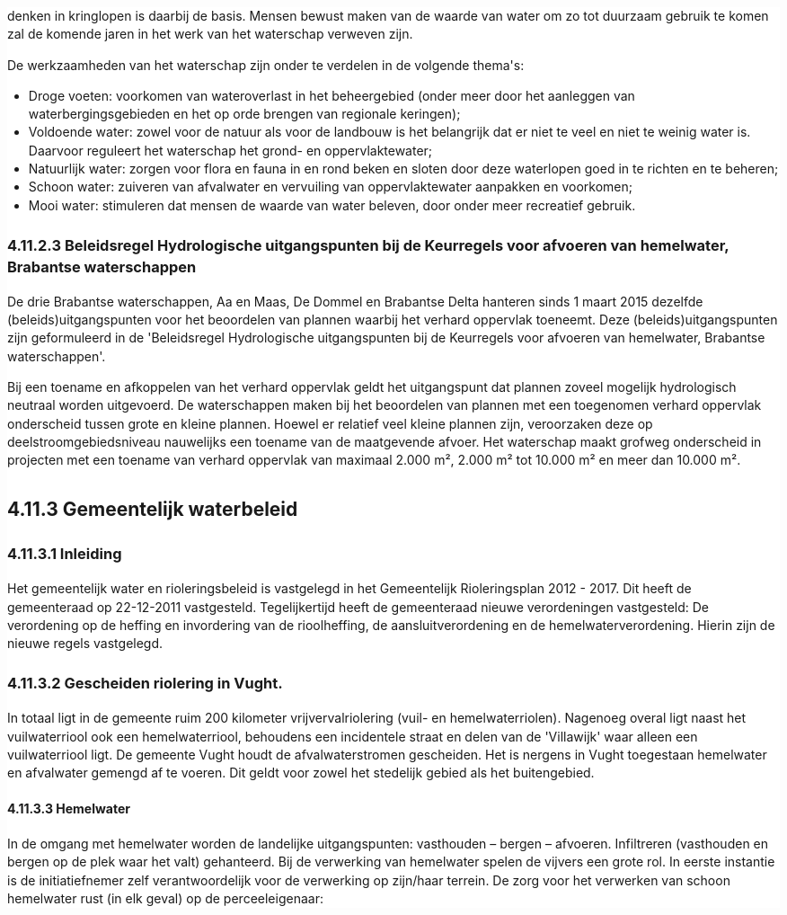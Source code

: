 denken in kringlopen is daarbij de basis. Mensen bewust maken van de waarde van water om zo tot duurzaam gebruik te komen zal de komende jaren in het werk van het waterschap verweven zijn.

De werkzaamheden van het waterschap zijn onder te verdelen in de volgende thema's:

- Droge voeten: voorkomen van wateroverlast in het beheergebied (onder meer door het aanleggen van waterbergingsgebieden en het op orde brengen van regionale keringen);
- Voldoende water: zowel voor de natuur als voor de landbouw is het belangrijk dat er niet te veel en niet te weinig water is. Daarvoor reguleert het waterschap het grond- en oppervlaktewater;
- Natuurlijk water: zorgen voor flora en fauna in en rond beken en sloten door deze waterlopen goed in te richten en te beheren;
- Schoon water: zuiveren van afvalwater en vervuiling van oppervlaktewater aanpakken en voorkomen;
- Mooi water: stimuleren dat mensen de waarde van water beleven, door onder meer recreatief gebruik.

### **4.11.2.3 Beleidsregel Hydrologische uitgangspunten bij de Keurregels voor afvoeren van hemelwater, Brabantse waterschappen**

De drie Brabantse waterschappen, Aa en Maas, De Dommel en Brabantse Delta hanteren sinds 1 maart 2015 dezelfde (beleids)uitgangspunten voor het beoordelen van plannen waarbij het verhard oppervlak toeneemt. Deze (beleids)uitgangspunten zijn geformuleerd in de 'Beleidsregel Hydrologische uitgangspunten bij de Keurregels voor afvoeren van hemelwater, Brabantse waterschappen'.

Bij een toename en afkoppelen van het verhard oppervlak geldt het uitgangspunt dat plannen zoveel mogelijk hydrologisch neutraal worden uitgevoerd. De waterschappen maken bij het beoordelen van plannen met een toegenomen verhard oppervlak onderscheid tussen grote en kleine plannen. Hoewel er relatief veel kleine plannen zijn, veroorzaken deze op deelstroomgebiedsniveau nauwelijks een toename van de maatgevende afvoer. Het waterschap maakt grofweg onderscheid in projecten met een toename van verhard oppervlak van maximaal 2.000 m², 2.000 m² tot 10.000 m² en meer dan 10.000 m².

## **4.11.3 Gemeentelijk waterbeleid**

### **4.11.3.1 Inleiding**

Het gemeentelijk water en rioleringsbeleid is vastgelegd in het Gemeentelijk Rioleringsplan 2012 - 2017. Dit heeft de gemeenteraad op 22-12-2011 vastgesteld. Tegelijkertijd heeft de gemeenteraad nieuwe verordeningen vastgesteld: De verordening op de heffing en invordering van de rioolheffing, de aansluitverordening en de hemelwaterverordening. Hierin zijn de nieuwe regels vastgelegd.

### **4.11.3.2 Gescheiden riolering in Vught.**

In totaal ligt in de gemeente ruim 200 kilometer vrijvervalriolering (vuil- en hemelwaterriolen). Nagenoeg overal ligt naast het vuilwaterriool ook een hemelwaterriool, behoudens een incidentele straat en delen van de 'Villawijk' waar alleen een vuilwaterriool ligt. De gemeente Vught houdt de afvalwaterstromen gescheiden. Het is nergens in Vught toegestaan hemelwater en afvalwater gemengd af te voeren. Dit geldt voor zowel het stedelijk gebied als het buitengebied.

#### **4.11.3.3 Hemelwater**

In de omgang met hemelwater worden de landelijke uitgangspunten: vasthouden – bergen – afvoeren. Infiltreren (vasthouden en bergen op de plek waar het valt) gehanteerd. Bij de verwerking van hemelwater spelen de vijvers een grote rol. In eerste instantie is de initiatiefnemer zelf verantwoordelijk voor de verwerking op zijn/haar terrein. De zorg voor het verwerken van schoon hemelwater rust (in elk geval) op de perceeleigenaar:
